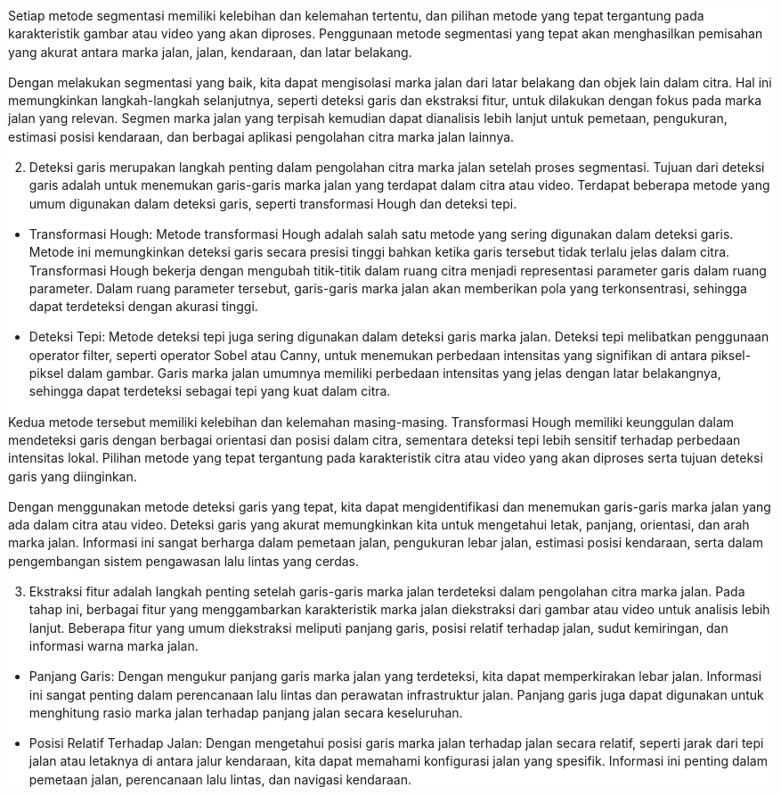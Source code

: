 Setiap metode segmentasi memiliki kelebihan dan kelemahan tertentu, dan pilihan metode yang tepat tergantung pada karakteristik gambar atau video yang akan diproses. Penggunaan metode segmentasi yang tepat akan menghasilkan pemisahan yang akurat antara marka jalan, jalan, kendaraan, dan latar belakang.

Dengan melakukan segmentasi yang baik, kita dapat mengisolasi marka jalan dari latar belakang dan objek lain dalam citra. Hal ini memungkinkan langkah-langkah selanjutnya, seperti deteksi garis dan ekstraksi fitur, untuk dilakukan dengan fokus pada marka jalan yang relevan. Segmen marka jalan yang terpisah kemudian dapat dianalisis lebih lanjut untuk pemetaan, pengukuran, estimasi posisi kendaraan, dan berbagai aplikasi pengolahan citra marka jalan lainnya.

2. Deteksi garis merupakan langkah penting dalam pengolahan citra marka jalan setelah proses segmentasi. Tujuan dari deteksi garis adalah untuk menemukan garis-garis marka jalan yang terdapat dalam citra atau video. Terdapat beberapa metode yang umum digunakan dalam deteksi garis, seperti transformasi Hough dan deteksi tepi.

- Transformasi Hough: Metode transformasi Hough adalah salah satu metode yang sering digunakan dalam deteksi garis. Metode ini memungkinkan deteksi garis secara presisi tinggi bahkan ketika garis tersebut tidak terlalu jelas dalam citra. Transformasi Hough bekerja dengan mengubah titik-titik dalam ruang citra menjadi representasi parameter garis dalam ruang parameter. Dalam ruang parameter tersebut, garis-garis marka jalan akan memberikan pola yang terkonsentrasi, sehingga dapat terdeteksi dengan akurasi tinggi.

- Deteksi Tepi: Metode deteksi tepi juga sering digunakan dalam deteksi garis marka jalan. Deteksi tepi melibatkan penggunaan operator filter, seperti operator Sobel atau Canny, untuk menemukan perbedaan intensitas yang signifikan di antara piksel-piksel dalam gambar. Garis marka jalan umumnya memiliki perbedaan intensitas yang jelas dengan latar belakangnya, sehingga dapat terdeteksi sebagai tepi yang kuat dalam citra.

Kedua metode tersebut memiliki kelebihan dan kelemahan masing-masing. Transformasi Hough memiliki keunggulan dalam mendeteksi garis dengan berbagai orientasi dan posisi dalam citra, sementara deteksi tepi lebih sensitif terhadap perbedaan intensitas lokal. Pilihan metode yang tepat tergantung pada karakteristik citra atau video yang akan diproses serta tujuan deteksi garis yang diinginkan.

Dengan menggunakan metode deteksi garis yang tepat, kita dapat mengidentifikasi dan menemukan garis-garis marka jalan yang ada dalam citra atau video. Deteksi garis yang akurat memungkinkan kita untuk mengetahui letak, panjang, orientasi, dan arah marka jalan. Informasi ini sangat berharga dalam pemetaan jalan, pengukuran lebar jalan, estimasi posisi kendaraan, serta dalam pengembangan sistem pengawasan lalu lintas yang cerdas.

3. Ekstraksi fitur adalah langkah penting setelah garis-garis marka jalan terdeteksi dalam pengolahan citra marka jalan. Pada tahap ini, berbagai fitur yang menggambarkan karakteristik marka jalan diekstraksi dari gambar atau video untuk analisis lebih lanjut. Beberapa fitur yang umum diekstraksi meliputi panjang garis, posisi relatif terhadap jalan, sudut kemiringan, dan informasi warna marka jalan.

- Panjang Garis: Dengan mengukur panjang garis marka jalan yang terdeteksi, kita dapat memperkirakan lebar jalan. Informasi ini sangat penting dalam perencanaan lalu lintas dan perawatan infrastruktur jalan. Panjang garis juga dapat digunakan untuk menghitung rasio marka jalan terhadap panjang jalan secara keseluruhan.

- Posisi Relatif Terhadap Jalan: Dengan mengetahui posisi garis marka jalan terhadap jalan secara relatif, seperti jarak dari tepi jalan atau letaknya di antara jalur kendaraan, kita dapat memahami konfigurasi jalan yang spesifik. Informasi ini penting dalam pemetaan jalan, perencanaan lalu lintas, dan navigasi kendaraan.
